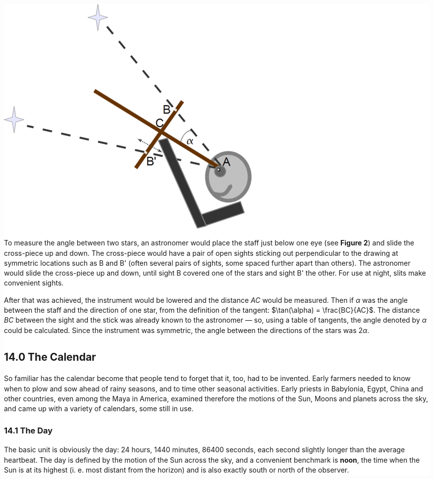 ![Cross-Staff](img/cross-staff.png "Figure 2: Illustration of a cross-staff.")

To measure the angle between two stars, an astronomer would place the staff just below one eye (see **Figure 2**) and slide the cross-piece up and down. The cross-piece would have a pair of open sights sticking out perpendicular to the drawing at symmetric locations such as B and B' (often several pairs of sights, some spaced further apart than others). The astronomer would slide the cross-piece up and down, until sight B covered one of the stars and sight B' the other. For use at night, slits make convenient sights.

After that was achieved, the instrument would be lowered and the distance $AC$ would be measured. Then if $\alpha$ was the angle between the staff and the direction of one star, from the definition of the tangent: $\tan(\alpha) = \frac{BC}{AC}$. The distance $BC$ between the sight and the stick was already known to the astronomer — so, using a table of tangents, the angle denoted by $\alpha$ could be calculated. Since the instrument was symmetric, the angle between the directions of the stars was $2\alpha$.

## 14.0 The Calendar

So familiar has the calendar become that people tend to forget that it, too, had to be invented. Early farmers needed to know when to plow and sow ahead of rainy seasons, and to time other seasonal activities. Early priests in Babylonia, Egypt, China and other countries, even among the Maya in America, examined therefore the motions of the Sun, Moons and planets across the sky, and came up with a variety of calendars, some still in use.

### 14.1 The Day

The basic unit is obviously the day: 24 hours, 1440 minutes, 86400 seconds, each second slightly longer than the average heartbeat. The day is defined by the motion of the Sun across the sky, and a convenient benchmark is **noon**, the time when the Sun is at its highest (i. e. most distant from the horizon) and is also exactly south or north of the observer.
